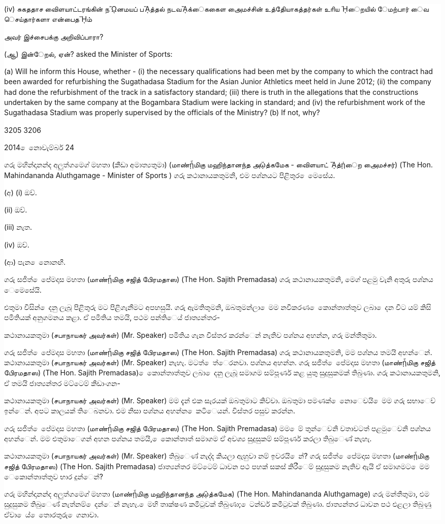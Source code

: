(iv) சுகததாச விைளயாட்டரங்கின் நᾪனமயப் பᾌத்தல் நடவᾊக்ைககைள அைமச்சின் உத்திேயாகத்தர்கள் உாிய ᾙைறயில் ேமற்பார் ைவ ெசய்தார்களா என்பைதᾜம்

அவர் இச்சைபக்கு அறிவிப்பாரா?

(ஆ) இன்ேறல், ஏன்? asked the Minister of Sports:

(a) Will he inform this House, whether - (i) the necessary qualifications had been met by the company to which the contract had been awarded for refurbishing the Sugathadasa Stadium for the Asian Junior Athletics meet held in June 2012; (ii) the company had done the refurbishment of the track in a satisfactory standard; (iii) there is truth in the allegations that the constructions undertaken by the same company at the Bogambara Stadium were lacking in standard; and (iv) the refurbishment work of the Sugathadasa Stadium was properly supervised by the officials of the Ministry? (b) If not, why?

3205 3206

2014 ෙනොවැම්බර් 24

ගරු මහින්දානන්ද අලුත්ගමෙග් මහතා (කීඩා අමාත්‍යතුමා) (மாண்ᾗமிகு மஹிந்தானந்த அᾤத்கமேக - விைளயாட் ᾌத்ᾐைற அைமச்சர்) (The Hon. Mahindananda Aluthgamage - Minister of Sports ) ගරු කථානායකතුමනි, එම පශ්නයට පිළිතුර ෙමෙසේය.

(අ) (i) ඔව්.

(ii) ඔව්.

(iii) නැත.

(iv) ඔව්.

(ආ) පැන ෙනොනඟී.

ගරු සජිත් ෙපේමදාස මහතා (மாண்ᾗமிகு சஜித் பிேரமதாஸ) (The Hon. Sajith Premadasa) ගරු කථානායකතුමනි, මෙග් පළමු වැනි අතුරු පශ්නය ෙමෙසේයි.

එතුමා විසින් ෙදනු ලැබූ පිළිතුරු මට පිළිගැනීමට අපහසුයි. ගරු ඇමතිතුමනි, ඔබතුමන්ලා ෙමම නවීකරණ ෙකොන්තාත්තුව ලබා ෙදන විට යම් කිසි පමිතියක් අනුගමනය කළා. ඒ පමිතිය තමයි, පථම පන්තිෙය් ජාත්‍යන්තර-

කථානායකතුමා (சபாநாயகர் அவர்கள்) (Mr. Speaker) පමිතිය ගැන විස්තර කරන්ෙන් නැතිව පශ්නය අහන්න, ගරු මන්තීතුමා.

ගරු සජිත් ෙපේමදාස මහතා (மாண்ᾗமிகு சஜித் பிேரமதாஸ) (The Hon. Sajith Premadasa) ගරු කථානායකතුමනි, මම පශ්නය තමයි අහන්ෙන්. කථානායකතුමා (சபாநாயகர் அவர்கள்) (Mr. Speaker) නැහැ. මටත් ෙත්ෙරනවා. පශ්නය අහන්න. ගරු සජිත් ෙපේමදාස මහතා (மாண்ᾗமிகு சஜித் பிேரமதாஸ) (The Hon. Sajith Premadasa) ෙකොන්තාත්තුව ලබා ෙදනු ලැබූ සමාගම සම්පූර්ණ කළ යුතු සුදුසුකමක් තිබුණා. ගරු කථානායකතුමනි, ඒ තමයි ජාත්‍යන්තර මට්ටෙම් කීඩාංගන-

කථානායකතුමා (சபாநாயகர் அவர்கள்) (Mr. Speaker) මම දැන් එක සැරයක් ඔබතුමාට කිව්වා. ඔබතුමා පමණක් ෙනොෙවයි ෙමම ගරු සභාෙව් ඉන්ෙන්. අපට කාලයක් තිෙබනවා. එම නිසා පශ්නය අහන්න ෙකටිෙයන්. විස්තර පසුව කරන්න.

ගරු සජිත් ෙපේමදාස මහතා (மாண்ᾗமிகு சஜித் பிேரமதாஸ) (The Hon. Sajith Premadasa) මම ෙම් තුන්ෙවනි වතාවටත් පළමුෙවනි පශ්නය අහන්ෙන්. මම එතුමාෙගන් අහන පශ්නය තමයි, ෙකොන්තාත් සමාගම ඒ අවශ්‍ය සුදුසුකම් සම්පූර්ණ කරලා තිබුෙණ් නැහැ.

කථානායකතුමා (சபாநாயகர் அவர்கள்) (Mr. Speaker) තිබුෙණ් නැද්ද කියලා ඇහුවා නම් ඉවරයි ෙන්? ගරු සජිත් ෙපේමදාස මහතා (மாண்ᾗமிகு சஜித் பிேரமதாஸ) (The Hon. Sajith Premadasa) ජාත්‍යන්තර මට්ටෙම් ධාවන පථ පහක් සකස් කිරීෙම් සුදුසුකම නැතිව ඇයි ඒ සමාගමට ෙමම ෙකොන්තාත්තුව භාර දුන්ෙන්?

ගරු මහින්දානන්ද අලුත්ගමෙග් මහතා (மாண்ᾗமிகு மஹிந்தானந்த அᾤத்கமேக) (The Hon. Mahindananda Aluthgamage) ගරු මන්තීතුමා, එම සුදුසුකම තිබුෙණ් නැත්නම් ෙදන්ෙන් නැහැ. ෙමහි තාක්ෂණ කමිටුවක් තිබුණා; ෙටන්ඩර් කමිටුවක් තිබුණා. ජාත්‍යන්තර ධාවන පථ එළලා තිබුණු ඒවා ෙය් ෙතොරතුරු ෙගනාවා.
